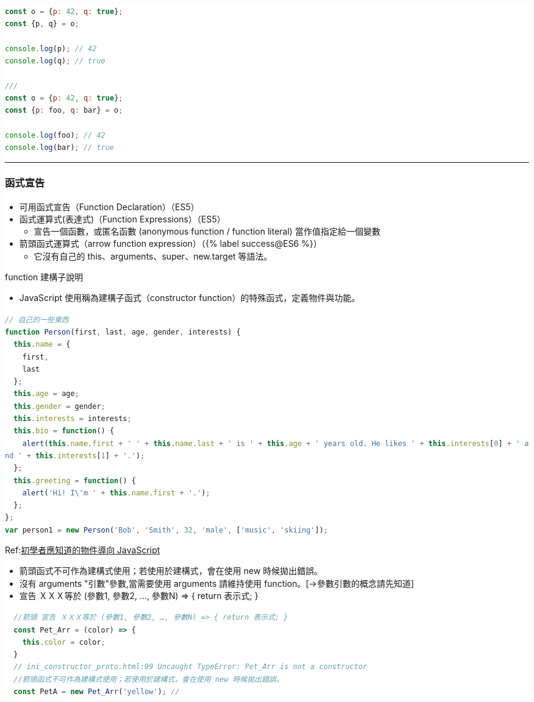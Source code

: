 ```js
const o = {p: 42, q: true};
const {p, q} = o;

console.log(p); // 42
console.log(q); // true

///
const o = {p: 42, q: true};
const {p: foo, q: bar} = o;

console.log(foo); // 42
console.log(bar); // true
  ```





---

### 函式宣告
  - 可用函式宣告（Function Declaration）（ES5）
  - 函式運算式(表達式)（Function Expressions）（ES5）
    - 宣告一個函數，或匿名函數 (anonymous function / function literal) 當作值指定給一個變數
  - 箭頭函式運算式（arrow function expression）（{% label success@ES6 %}）
    - 它沒有自己的 this、arguments、super、new.target 等語法。


function 建構子說明
- JavaScript 使用稱為建構子函式（constructor function）的特殊函式，定義物件與功能。
```JavaScript
// 自己的一些東西
function Person(first, last, age, gender, interests) {
  this.name = {
    first,
    last
  };
  this.age = age;
  this.gender = gender;
  this.interests = interests;
  this.bio = function() {
    alert(this.name.first + ' ' + this.name.last + ' is ' + this.age + ' years old. He likes ' + this.interests[0] + ' and ' + this.interests[1] + '.');
  };
  this.greeting = function() {
    alert('Hi! I\'m ' + this.name.first + '.');
  };
};
var person1 = new Person('Bob', 'Smith', 32, 'male', ['music', 'skiing']);

```
Ref:[初學者應知道的物件導向 JavaScript](https://developer.mozilla.org/zh-TW/docs/Learn/JavaScript/Objects/Object-oriented_JS)
- 箭頭函式不可作為建構式使用；若使用於建構式，會在使用 new 時候拋出錯誤。
- 沒有 arguments "引數"參數,當需要使用 arguments 請維持使用 function。[->參數引數的概念請先知道]
- 宣告 ＸＸＸ等於 (參數1, 參數2, …, 參數N) => { return 表示式; }
```JavaScript
  //箭頭 宣告 ＸＸＸ等於 (參數1, 參數2, …, 參數N) => { return 表示式; }
  const Pet_Arr = (color) => {
    this.color = color;
  }
  // ini_constructor_proto.html:99 Uncaught TypeError: Pet_Arr is not a constructor
  //箭頭函式不可作為建構式使用；若使用於建構式，會在使用 new 時候拋出錯誤。
  const PetA = new Pet_Arr('yellow'); //
```